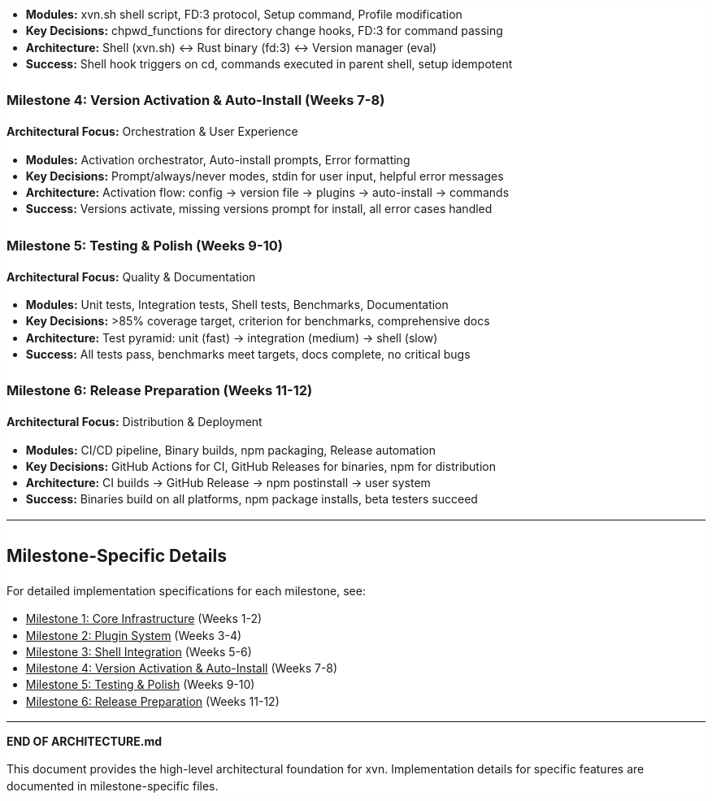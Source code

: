 - **Modules:** xvn.sh shell script, FD:3 protocol, Setup command, Profile modification
- **Key Decisions:** chpwd_functions for directory change hooks, FD:3 for command passing
- **Architecture:** Shell (xvn.sh) ↔ Rust binary (fd:3) ↔ Version manager (eval)
- **Success:** Shell hook triggers on cd, commands executed in parent shell, setup idempotent

### Milestone 4: Version Activation & Auto-Install (Weeks 7-8)

**Architectural Focus:** Orchestration & User Experience

- **Modules:** Activation orchestrator, Auto-install prompts, Error formatting
- **Key Decisions:** Prompt/always/never modes, stdin for user input, helpful error messages
- **Architecture:** Activation flow: config → version file → plugins → auto-install → commands
- **Success:** Versions activate, missing versions prompt for install, all error cases handled

### Milestone 5: Testing & Polish (Weeks 9-10)

**Architectural Focus:** Quality & Documentation

- **Modules:** Unit tests, Integration tests, Shell tests, Benchmarks, Documentation
- **Key Decisions:** >85% coverage target, criterion for benchmarks, comprehensive docs
- **Architecture:** Test pyramid: unit (fast) → integration (medium) → shell (slow)
- **Success:** All tests pass, benchmarks meet targets, docs complete, no critical bugs

### Milestone 6: Release Preparation (Weeks 11-12)

**Architectural Focus:** Distribution & Deployment

- **Modules:** CI/CD pipeline, Binary builds, npm packaging, Release automation
- **Key Decisions:** GitHub Actions for CI, GitHub Releases for binaries, npm for distribution
- **Architecture:** CI builds → GitHub Release → npm postinstall → user system
- **Success:** Binaries build on all platforms, npm package installs, beta testers succeed

---

## Milestone-Specific Details

For detailed implementation specifications for each milestone, see:

- [Milestone 1: Core Infrastructure](./docs/milestone-1-core-infrastructure.md) (Weeks 1-2)
- [Milestone 2: Plugin System](./docs/milestone-2-plugin-system.md) (Weeks 3-4)
- [Milestone 3: Shell Integration](./docs/milestone-3-shell-integration.md) (Weeks 5-6)
- [Milestone 4: Version Activation & Auto-Install](./docs/milestone-4-version-activation.md) (Weeks 7-8)
- [Milestone 5: Testing & Polish](./docs/milestone-5-testing-polish.md) (Weeks 9-10)
- [Milestone 6: Release Preparation](./docs/milestone-6-release-preparation.md) (Weeks 11-12)

---

**END OF ARCHITECTURE.md**

This document provides the high-level architectural foundation for xvn. Implementation details for specific features are documented in milestone-specific files.
